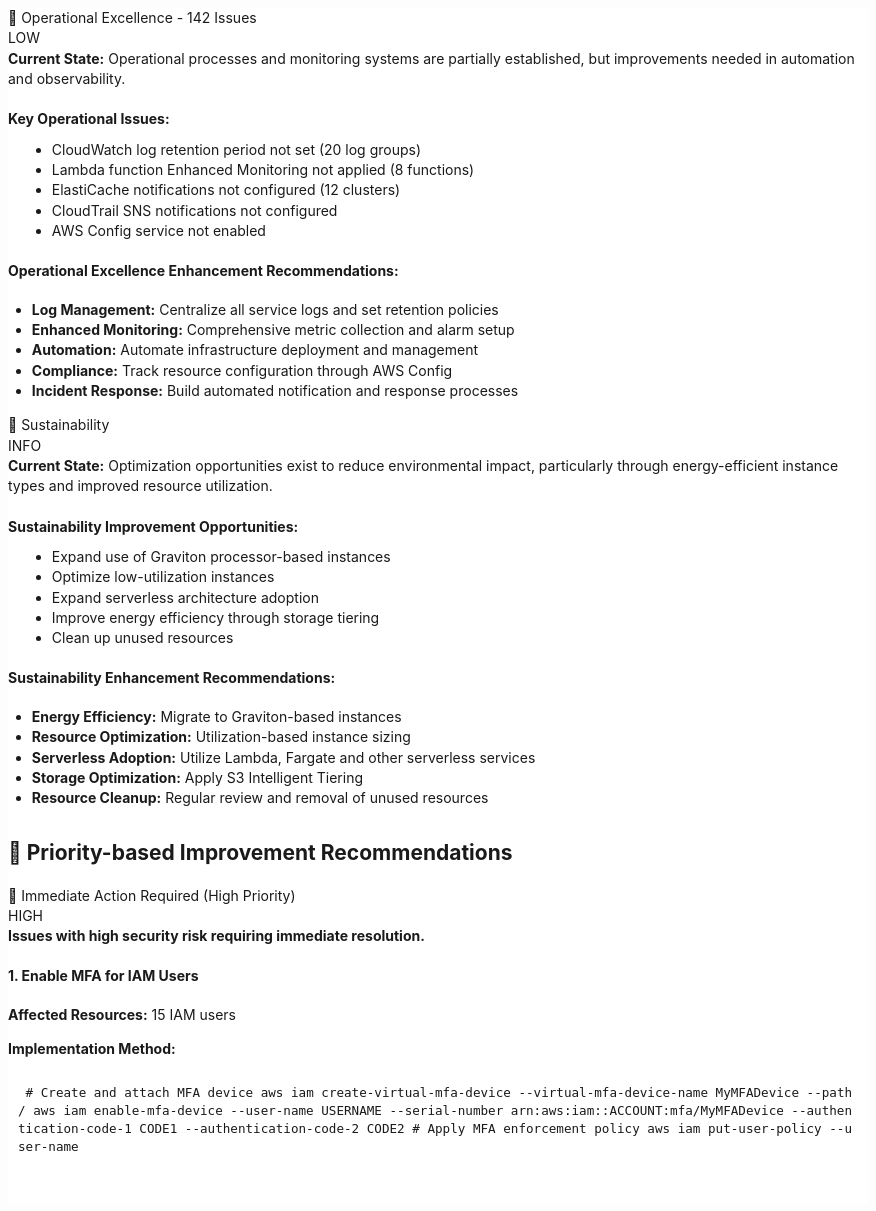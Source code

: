 <div class="issue-title">🔧 Operational Excellence - 142 Issues</div> <span class="issue-severity severity-low">LOW</span> </div> <div class="issue-description"> <strong>Current State:</strong> Operational processes and monitoring systems are partially established, but improvements needed in automation and observability. <br><br> <strong>Key Operational Issues:</strong> <ul style="margin-top: 10px; margin-left: 20px;"> <li>CloudWatch log retention period not set (20 log groups)</li> <li>Lambda function Enhanced Monitoring not applied (8 functions)</li> <li>ElastiCache notifications not configured (12 clusters)</li> <li>CloudTrail SNS notifications not configured</li> <li>AWS Config service not enabled</li> </ul> </div> <div class="recommendations"> <h4>Operational Excellence Enhancement Recommendations:</h4> <ul> <li><strong>Log Management:</strong> Centralize all service logs and set retention policies</li> <li><strong>Enhanced Monitoring:</strong> Comprehensive metric collection and alarm setup</li> <li><strong>Automation:</strong> Automate infrastructure deployment and management</li> <li><strong>Compliance:</strong> Track resource configuration through AWS Config</li> <li><strong>Incident Response:</strong> Build automated notification and response processes</li> </ul> </div> </div> <div class="issue-item"> <div class="issue-header"> <div class="issue-title">🌱 Sustainability</div> <span class="issue-severity severity-info">INFO</span> </div> <div class="issue-description"> <strong>Current State:</strong> Optimization opportunities exist to reduce environmental impact, particularly through energy-efficient instance types and improved resource utilization. <br><br> <strong>Sustainability Improvement Opportunities:</strong> <ul style="margin-top: 10px; margin-left: 20px;"> <li>Expand use of Graviton processor-based instances</li> <li>Optimize low-utilization instances</li> <li>Expand serverless architecture adoption</li> <li>Improve energy efficiency through storage tiering</li> <li>Clean up unused resources</li> </ul> </div> <div class="recommendations"> <h4>Sustainability Enhancement Recommendations:</h4> <ul> <li><strong>Energy Efficiency:</strong> Migrate to Graviton-based instances</li> <li><strong>Resource Optimization:</strong> Utilization-based instance sizing</li> <li><strong>Serverless Adoption:</strong> Utilize Lambda, Fargate and other serverless services</li> <li><strong>Storage Optimization:</strong> Apply S3 Intelligent Tiering</li> <li><strong>Resource Cleanup:</strong> Regular review and removal of unused resources</li> </ul> </div> </div> </div>  <div class="section"> <h2>🎯 Priority-based Improvement Recommendations</h2> <div class="issue-item"> <div class="issue-header"> <div class="issue-title">🚨 Immediate Action Required (High Priority)</div> <span class="issue-severity severity-high">HIGH</span> </div> <div class="issue-description"> <strong>Issues with high security risk requiring immediate resolution.</strong> </div> <div class="affected-resources"> <h4>1. Enable MFA for IAM Users</h4> <p><strong>Affected Resources:</strong> 15 IAM users</p> <p><strong>Implementation Method:</strong></p> <pre style="background: var(--gray-100); padding: 10px; border-radius: 4px; font-size: 0.9rem;"> # Create and attach MFA device aws iam create-virtual-mfa-device --virtual-mfa-device-name MyMFADevice --path / aws iam enable-mfa-device --user-name USERNAME --serial-number arn:aws:iam::ACCOUNT:mfa/MyMFADevice --authentication-code-1 CODE1 --authentication-code-2 CODE2 # Apply MFA enforcement policy aws iam put-user-policy --user-name